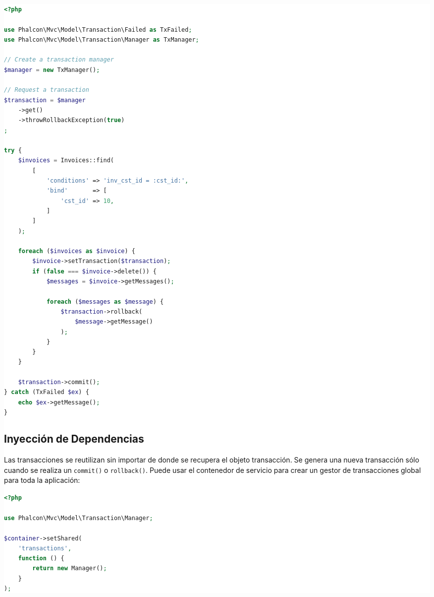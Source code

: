 ```php
<?php

use Phalcon\Mvc\Model\Transaction\Failed as TxFailed;
use Phalcon\Mvc\Model\Transaction\Manager as TxManager;

// Create a transaction manager
$manager = new TxManager();

// Request a transaction
$transaction = $manager
    ->get()
    ->throwRollbackException(true)
;

try {
    $invoices = Invoices::find(
        [
            'conditions' => 'inv_cst_id = :cst_id:',
            'bind'       => [
                'cst_id' => 10,
            ]    
        ]  
    );

    foreach ($invoices as $invoice) {
        $invoice->setTransaction($transaction);
        if (false === $invoice->delete()) {
            $messages = $invoice->getMessages();

            foreach ($messages as $message) {
                $transaction->rollback(
                    $message->getMessage()
                );
            }
        }
    }

    $transaction->commit();
} catch (TxFailed $ex) {
    echo $ex->getMessage();
}
```

## Inyección de Dependencias

Las transacciones se reutilizan sin importar de donde se recupera el objeto transacción. Se genera una nueva transacción sólo cuando se realiza un `commit()` o `rollback()`. Puede usar el contenedor de servicio para crear un gestor de transacciones global para toda la aplicación:

```php
<?php

use Phalcon\Mvc\Model\Transaction\Manager;

$container->setShared(
    'transactions',
    function () {
        return new Manager();
    }
);
```
